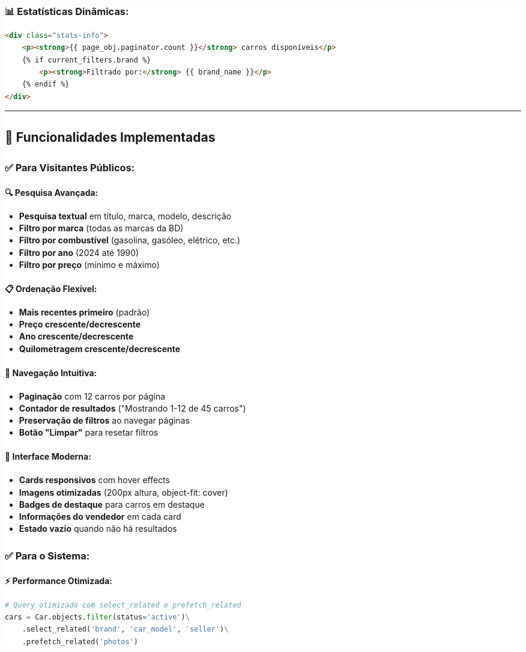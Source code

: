 ### **📊 Estatísticas Dinâmicas:**
```html
<div class="stats-info">
    <p><strong>{{ page_obj.paginator.count }}</strong> carros disponíveis</p>
    {% if current_filters.brand %}
        <p><strong>Filtrado por:</strong> {{ brand_name }}</p>
    {% endif %}
</div>
```

---

## 🚀 **Funcionalidades Implementadas**

### **✅ Para Visitantes Públicos:**

#### **🔍 Pesquisa Avançada:**
- **Pesquisa textual** em título, marca, modelo, descrição
- **Filtro por marca** (todas as marcas da BD)
- **Filtro por combustível** (gasolina, gasóleo, elétrico, etc.)
- **Filtro por ano** (2024 até 1990)
- **Filtro por preço** (mínimo e máximo)

#### **📋 Ordenação Flexível:**
- **Mais recentes primeiro** (padrão)
- **Preço crescente/decrescente**
- **Ano crescente/decrescente**
- **Quilometragem crescente/decrescente**

#### **📄 Navegação Intuitiva:**
- **Paginação** com 12 carros por página
- **Contador de resultados** ("Mostrando 1-12 de 45 carros")
- **Preservação de filtros** ao navegar páginas
- **Botão "Limpar"** para resetar filtros

#### **🎨 Interface Moderna:**
- **Cards responsivos** com hover effects
- **Imagens otimizadas** (200px altura, object-fit: cover)
- **Badges de destaque** para carros em destaque
- **Informações do vendedor** em cada card
- **Estado vazio** quando não há resultados

### **✅ Para o Sistema:**

#### **⚡ Performance Otimizada:**
```python
# Query otimizada com select_related e prefetch_related
cars = Car.objects.filter(status='active')\
    .select_related('brand', 'car_model', 'seller')\
    .prefetch_related('photos')
```
